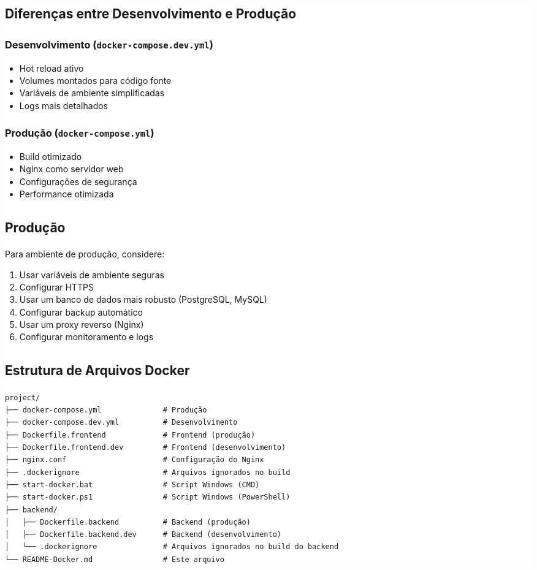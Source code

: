 ## Diferenças entre Desenvolvimento e Produção

### Desenvolvimento (`docker-compose.dev.yml`)
- Hot reload ativo
- Volumes montados para código fonte
- Variáveis de ambiente simplificadas
- Logs mais detalhados

### Produção (`docker-compose.yml`)
- Build otimizado
- Nginx como servidor web
- Configurações de segurança
- Performance otimizada

## Produção

Para ambiente de produção, considere:

1. Usar variáveis de ambiente seguras
2. Configurar HTTPS
3. Usar um banco de dados mais robusto (PostgreSQL, MySQL)
4. Configurar backup automático
5. Usar um proxy reverso (Nginx)
6. Configurar monitoramento e logs

## Estrutura de Arquivos Docker

```
project/
├── docker-compose.yml              # Produção
├── docker-compose.dev.yml          # Desenvolvimento
├── Dockerfile.frontend             # Frontend (produção)
├── Dockerfile.frontend.dev         # Frontend (desenvolvimento)
├── nginx.conf                      # Configuração do Nginx
├── .dockerignore                   # Arquivos ignorados no build
├── start-docker.bat                # Script Windows (CMD)
├── start-docker.ps1                # Script Windows (PowerShell)
├── backend/
│   ├── Dockerfile.backend          # Backend (produção)
│   ├── Dockerfile.backend.dev      # Backend (desenvolvimento)
│   └── .dockerignore               # Arquivos ignorados no build do backend
└── README-Docker.md                # Este arquivo
``` 
